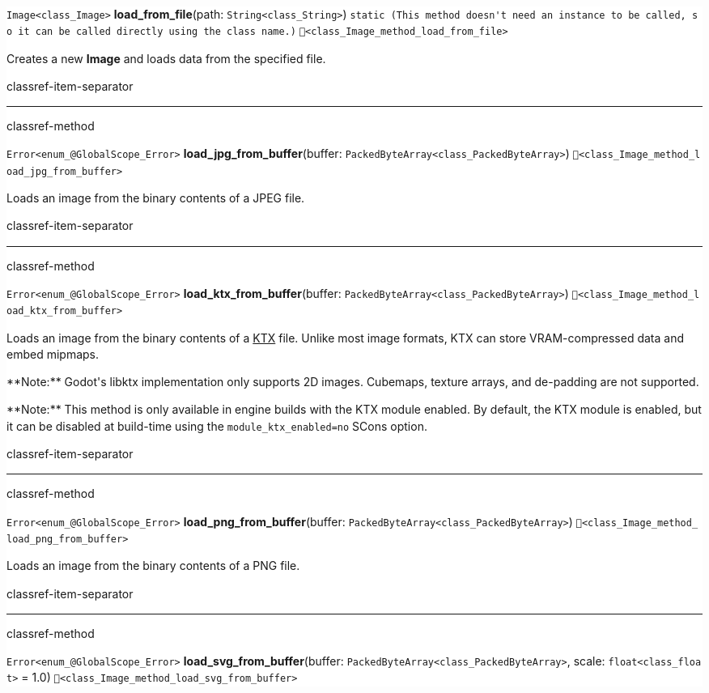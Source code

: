 `Image<class_Image>` **load\_from\_file**(path: `String<class_String>`)
`static (This method doesn't need an instance to be called, so it can be called directly using the class name.)`
`🔗<class_Image_method_load_from_file>`

Creates a new **Image** and loads data from the specified file.

classref-item-separator

------------------------------------------------------------------------

classref-method

`Error<enum_@GlobalScope_Error>` **load\_jpg\_from\_buffer**(buffer:
`PackedByteArray<class_PackedByteArray>`)
`🔗<class_Image_method_load_jpg_from_buffer>`

Loads an image from the binary contents of a JPEG file.

classref-item-separator

------------------------------------------------------------------------

classref-method

`Error<enum_@GlobalScope_Error>` **load\_ktx\_from\_buffer**(buffer:
`PackedByteArray<class_PackedByteArray>`)
`🔗<class_Image_method_load_ktx_from_buffer>`

Loads an image from the binary contents of a
[KTX](https://github.com/KhronosGroup/KTX-Software) file. Unlike most
image formats, KTX can store VRAM-compressed data and embed mipmaps.

\*\*Note:\*\* Godot's libktx implementation only supports 2D images.
Cubemaps, texture arrays, and de-padding are not supported.

\*\*Note:\*\* This method is only available in engine builds with the
KTX module enabled. By default, the KTX module is enabled, but it can be
disabled at build-time using the `module_ktx_enabled=no` SCons option.

classref-item-separator

------------------------------------------------------------------------

classref-method

`Error<enum_@GlobalScope_Error>` **load\_png\_from\_buffer**(buffer:
`PackedByteArray<class_PackedByteArray>`)
`🔗<class_Image_method_load_png_from_buffer>`

Loads an image from the binary contents of a PNG file.

classref-item-separator

------------------------------------------------------------------------

classref-method

`Error<enum_@GlobalScope_Error>` **load\_svg\_from\_buffer**(buffer:
`PackedByteArray<class_PackedByteArray>`, scale: `float<class_float>` =
1.0) `🔗<class_Image_method_load_svg_from_buffer>`

